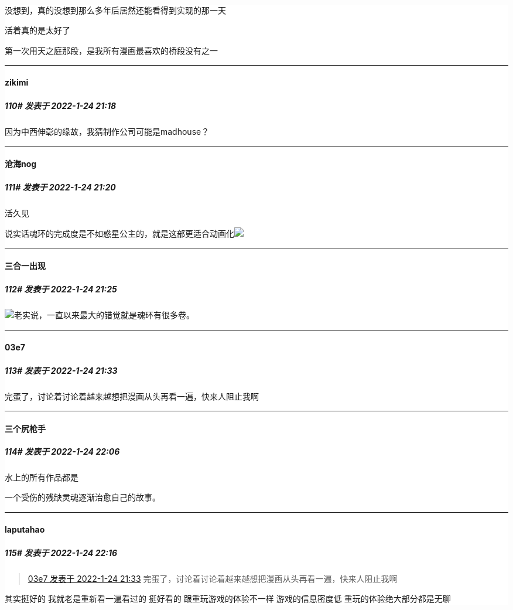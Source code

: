 没想到，真的没想到那么多年后居然还能看得到实现的那一天

活着真的是太好了

第一次用天之庭那段，是我所有漫画最喜欢的桥段没有之一

*****

####  zikimi  
##### 110#       发表于 2022-1-24 21:18

因为中西伸彰的缘故，我猜制作公司可能是madhouse？

*****

####  沧海nog  
##### 111#       发表于 2022-1-24 21:20

活久见

说实话魂环的完成度是不如惑星公主的，就是这部更适合动画化<img src="https://static.saraba1st.com/image/smiley/face2017/040.png" referrerpolicy="no-referrer">

*****

####  三合一出现  
##### 112#       发表于 2022-1-24 21:25

<img src="https://static.saraba1st.com/image/smiley/face2017/068.png" referrerpolicy="no-referrer">老实说，一直以来最大的错觉就是魂环有很多卷。



*****

####  03e7  
##### 113#       发表于 2022-1-24 21:33

完蛋了，讨论着讨论着越来越想把漫画从头再看一遍，快来人阻止我啊



*****

####  三个尻枪手  
##### 114#       发表于 2022-1-24 22:06

水上的所有作品都是

一个受伤的残缺灵魂逐渐治愈自己的故事。

*****

####  laputahao  
##### 115#       发表于 2022-1-24 22:16

<blockquote><a href="httphttps://bbs.saraba1st.com/2b/forum.php?mod=redirect&amp;goto=findpost&amp;pid=54417253&amp;ptid=2049035" target="_blank">03e7 发表于 2022-1-24 21:33</a>
完蛋了，讨论着讨论着越来越想把漫画从头再看一遍，快来人阻止我啊</blockquote>
其实挺好的 我就老是重新看一遍看过的 挺好看的 跟重玩游戏的体验不一样 游戏的信息密度低 重玩的体验绝大部分都是无聊 
